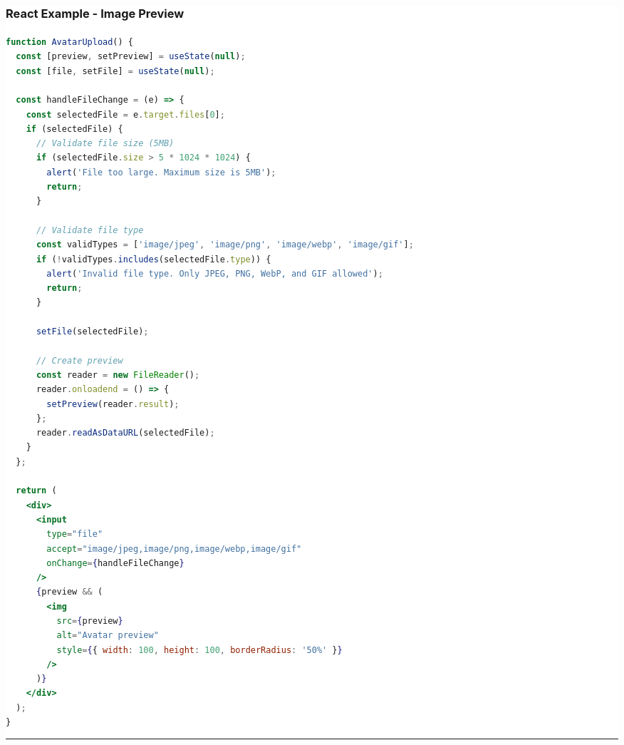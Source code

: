 ### React Example - Image Preview

```jsx
function AvatarUpload() {
  const [preview, setPreview] = useState(null);
  const [file, setFile] = useState(null);

  const handleFileChange = (e) => {
    const selectedFile = e.target.files[0];
    if (selectedFile) {
      // Validate file size (5MB)
      if (selectedFile.size > 5 * 1024 * 1024) {
        alert('File too large. Maximum size is 5MB');
        return;
      }

      // Validate file type
      const validTypes = ['image/jpeg', 'image/png', 'image/webp', 'image/gif'];
      if (!validTypes.includes(selectedFile.type)) {
        alert('Invalid file type. Only JPEG, PNG, WebP, and GIF allowed');
        return;
      }

      setFile(selectedFile);
      
      // Create preview
      const reader = new FileReader();
      reader.onloadend = () => {
        setPreview(reader.result);
      };
      reader.readAsDataURL(selectedFile);
    }
  };

  return (
    <div>
      <input
        type="file"
        accept="image/jpeg,image/png,image/webp,image/gif"
        onChange={handleFileChange}
      />
      {preview && (
        <img
          src={preview}
          alt="Avatar preview"
          style={{ width: 100, height: 100, borderRadius: '50%' }}
        />
      )}
    </div>
  );
}
```

---